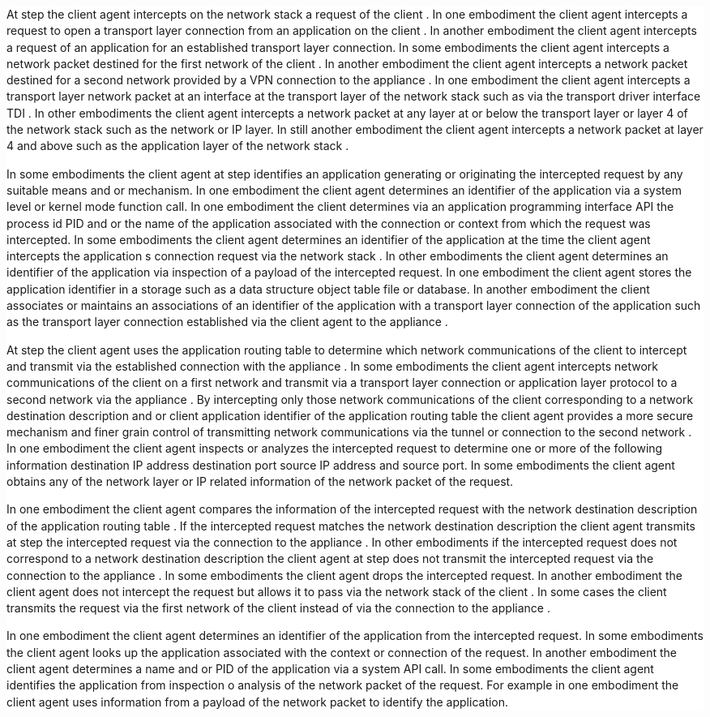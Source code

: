 At step the client agent intercepts on the network stack a request of the client . In one embodiment the client agent intercepts a request to open a transport layer connection from an application on the client . In another embodiment the client agent intercepts a request of an application for an established transport layer connection. In some embodiments the client agent intercepts a network packet destined for the first network of the client . In another embodiment the client agent intercepts a network packet destined for a second network provided by a VPN connection to the appliance . In one embodiment the client agent intercepts a transport layer network packet at an interface at the transport layer of the network stack such as via the transport driver interface TDI . In other embodiments the client agent intercepts a network packet at any layer at or below the transport layer or layer 4 of the network stack such as the network or IP layer. In still another embodiment the client agent intercepts a network packet at layer 4 and above such as the application layer of the network stack .

In some embodiments the client agent at step identifies an application generating or originating the intercepted request by any suitable means and or mechanism. In one embodiment the client agent determines an identifier of the application via a system level or kernel mode function call. In one embodiment the client determines via an application programming interface API the process id PID and or the name of the application associated with the connection or context from which the request was intercepted. In some embodiments the client agent determines an identifier of the application at the time the client agent intercepts the application s connection request via the network stack . In other embodiments the client agent determines an identifier of the application via inspection of a payload of the intercepted request. In one embodiment the client agent stores the application identifier in a storage such as a data structure object table file or database. In another embodiment the client associates or maintains an associations of an identifier of the application with a transport layer connection of the application such as the transport layer connection established via the client agent to the appliance .

At step the client agent uses the application routing table to determine which network communications of the client to intercept and transmit via the established connection with the appliance . In some embodiments the client agent intercepts network communications of the client on a first network and transmit via a transport layer connection or application layer protocol to a second network via the appliance . By intercepting only those network communications of the client corresponding to a network destination description and or client application identifier of the application routing table the client agent provides a more secure mechanism and finer grain control of transmitting network communications via the tunnel or connection to the second network . In one embodiment the client agent inspects or analyzes the intercepted request to determine one or more of the following information destination IP address destination port source IP address and source port. In some embodiments the client agent obtains any of the network layer or IP related information of the network packet of the request.

In one embodiment the client agent compares the information of the intercepted request with the network destination description of the application routing table . If the intercepted request matches the network destination description the client agent transmits at step the intercepted request via the connection to the appliance . In other embodiments if the intercepted request does not correspond to a network destination description the client agent at step does not transmit the intercepted request via the connection to the appliance . In some embodiments the client agent drops the intercepted request. In another embodiment the client agent does not intercept the request but allows it to pass via the network stack of the client . In some cases the client transmits the request via the first network of the client instead of via the connection to the appliance .

In one embodiment the client agent determines an identifier of the application from the intercepted request. In some embodiments the client agent looks up the application associated with the context or connection of the request. In another embodiment the client agent determines a name and or PID of the application via a system API call. In some embodiments the client agent identifies the application from inspection o analysis of the network packet of the request. For example in one embodiment the client agent uses information from a payload of the network packet to identify the application.
